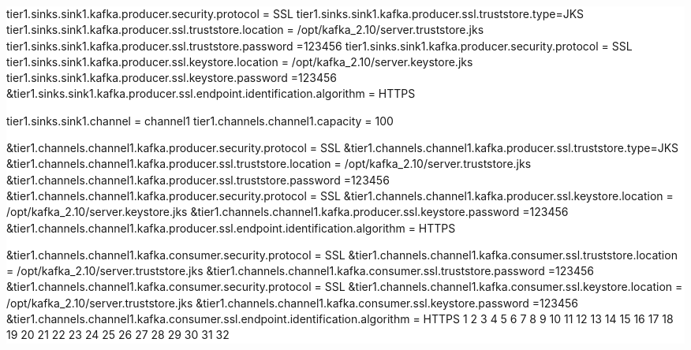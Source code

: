 
tier1.sinks.sink1.kafka.producer.security.protocol = SSL
tier1.sinks.sink1.kafka.producer.ssl.truststore.type=JKS
tier1.sinks.sink1.kafka.producer.ssl.truststore.location = /opt/kafka_2.10/server.truststore.jks
tier1.sinks.sink1.kafka.producer.ssl.truststore.password =123456
tier1.sinks.sink1.kafka.producer.security.protocol = SSL
tier1.sinks.sink1.kafka.producer.ssl.keystore.location = /opt/kafka_2.10/server.keystore.jks
tier1.sinks.sink1.kafka.producer.ssl.keystore.password =123456
&tier1.sinks.sink1.kafka.producer.ssl.endpoint.identification.algorithm = HTTPS


tier1.sinks.sink1.channel      = channel1
tier1.channels.channel1.capacity = 100


&tier1.channels.channel1.kafka.producer.security.protocol = SSL
&tier1.channels.channel1.kafka.producer.ssl.truststore.type=JKS
&tier1.channels.channel1.kafka.producer.ssl.truststore.location = /opt/kafka_2.10/server.truststore.jks
&tier1.channels.channel1.kafka.producer.ssl.truststore.password =123456
&tier1.channels.channel1.kafka.producer.security.protocol = SSL
&tier1.channels.channel1.kafka.producer.ssl.keystore.location = /opt/kafka_2.10/server.keystore.jks
&tier1.channels.channel1.kafka.producer.ssl.keystore.password =123456
&tier1.channels.channel1.kafka.producer.ssl.endpoint.identification.algorithm = HTTPS


&tier1.channels.channel1.kafka.consumer.security.protocol = SSL
&tier1.channels.channel1.kafka.consumer.ssl.truststore.location = /opt/kafka_2.10/server.truststore.jks
&tier1.channels.channel1.kafka.consumer.ssl.truststore.password =123456
&tier1.channels.channel1.kafka.consumer.security.protocol = SSL
&tier1.channels.channel1.kafka.consumer.ssl.keystore.location = /opt/kafka_2.10/server.truststore.jks
&tier1.channels.channel1.kafka.consumer.ssl.keystore.password =123456
&tier1.channels.channel1.kafka.consumer.ssl.endpoint.identification.algorithm = HTTPS
1
2
3
4
5
6
7
8
9
10
11
12
13
14
15
16
17
18
19
20
21
22
23
24
25
26
27
28
29
30
31
32